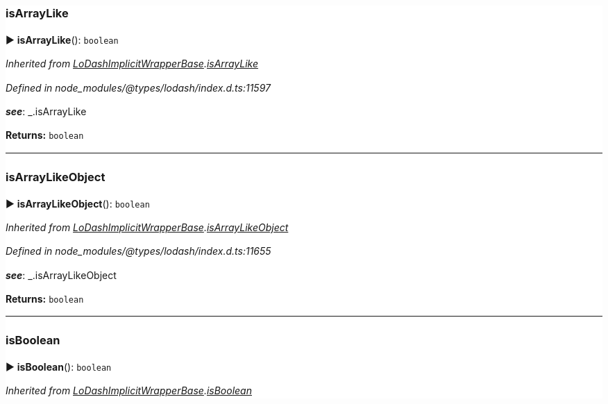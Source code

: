 ###  isArrayLike

► **isArrayLike**(): `boolean`



*Inherited from [LoDashImplicitWrapperBase](_node_modules__types_lodash_index_d_._.lodashimplicitwrapperbase.md).[isArrayLike](_node_modules__types_lodash_index_d_._.lodashimplicitwrapperbase.md#isarraylike)*

*Defined in node_modules/@types/lodash/index.d.ts:11597*


*__see__*: _.isArrayLike





**Returns:** `boolean`





___

<a id="isarraylikeobject"></a>

###  isArrayLikeObject

► **isArrayLikeObject**(): `boolean`



*Inherited from [LoDashImplicitWrapperBase](_node_modules__types_lodash_index_d_._.lodashimplicitwrapperbase.md).[isArrayLikeObject](_node_modules__types_lodash_index_d_._.lodashimplicitwrapperbase.md#isarraylikeobject)*

*Defined in node_modules/@types/lodash/index.d.ts:11655*


*__see__*: _.isArrayLikeObject





**Returns:** `boolean`





___

<a id="isboolean"></a>

###  isBoolean

► **isBoolean**(): `boolean`



*Inherited from [LoDashImplicitWrapperBase](_node_modules__types_lodash_index_d_._.lodashimplicitwrapperbase.md).[isBoolean](_node_modules__types_lodash_index_d_._.lodashimplicitwrapperbase.md#isboolean)*

